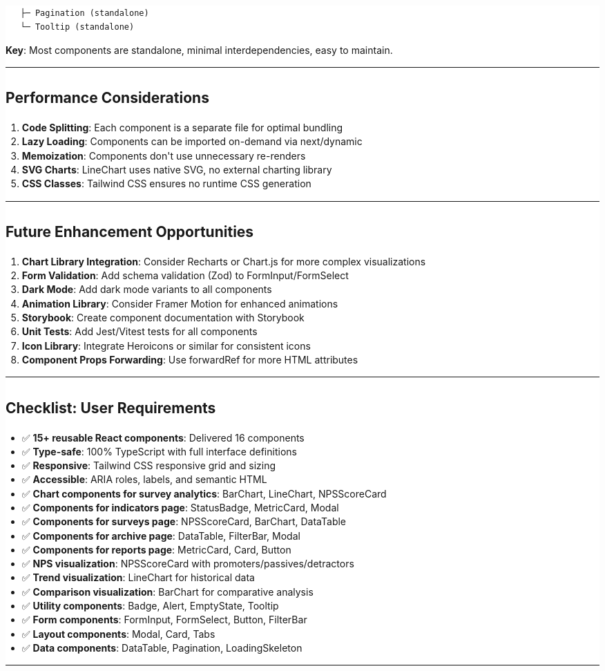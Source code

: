 ```
   ├─ Pagination (standalone)
   └─ Tooltip (standalone)
```

**Key**: Most components are standalone, minimal interdependencies, easy to maintain.

---

## Performance Considerations

1. **Code Splitting**: Each component is a separate file for optimal bundling
2. **Lazy Loading**: Components can be imported on-demand via next/dynamic
3. **Memoization**: Components don't use unnecessary re-renders
4. **SVG Charts**: LineChart uses native SVG, no external charting library
5. **CSS Classes**: Tailwind CSS ensures no runtime CSS generation

---

## Future Enhancement Opportunities

1. **Chart Library Integration**: Consider Recharts or Chart.js for more complex visualizations
2. **Form Validation**: Add schema validation (Zod) to FormInput/FormSelect
3. **Dark Mode**: Add dark mode variants to all components
4. **Animation Library**: Consider Framer Motion for enhanced animations
5. **Storybook**: Create component documentation with Storybook
6. **Unit Tests**: Add Jest/Vitest tests for all components
7. **Icon Library**: Integrate Heroicons or similar for consistent icons
8. **Component Props Forwarding**: Use forwardRef for more HTML attributes

---

## Checklist: User Requirements

- ✅ **15+ reusable React components**: Delivered 16 components
- ✅ **Type-safe**: 100% TypeScript with full interface definitions
- ✅ **Responsive**: Tailwind CSS responsive grid and sizing
- ✅ **Accessible**: ARIA roles, labels, and semantic HTML
- ✅ **Chart components for survey analytics**: BarChart, LineChart, NPSScoreCard
- ✅ **Components for indicators page**: StatusBadge, MetricCard, Modal
- ✅ **Components for surveys page**: NPSScoreCard, BarChart, DataTable
- ✅ **Components for archive page**: DataTable, FilterBar, Modal
- ✅ **Components for reports page**: MetricCard, Card, Button
- ✅ **NPS visualization**: NPSScoreCard with promoters/passives/detractors
- ✅ **Trend visualization**: LineChart for historical data
- ✅ **Comparison visualization**: BarChart for comparative analysis
- ✅ **Utility components**: Badge, Alert, EmptyState, Tooltip
- ✅ **Form components**: FormInput, FormSelect, Button, FilterBar
- ✅ **Layout components**: Modal, Card, Tabs
- ✅ **Data components**: DataTable, Pagination, LoadingSkeleton

---
